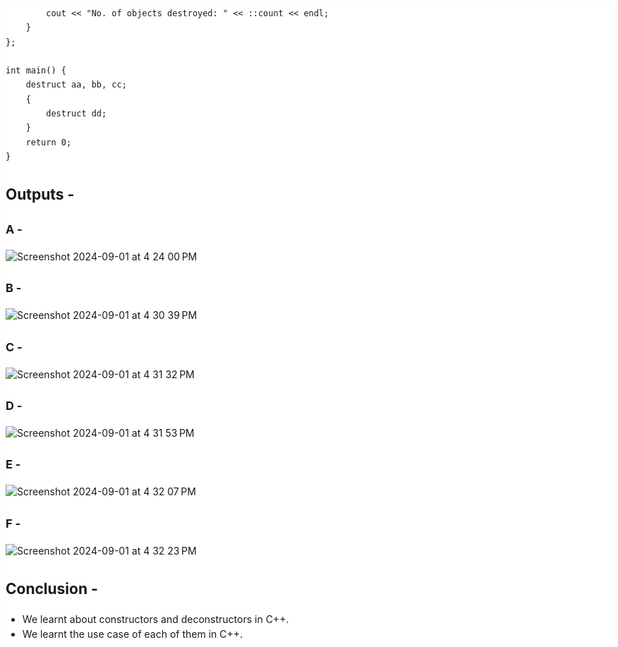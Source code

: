 ```
        cout << "No. of objects destroyed: " << ::count << endl;
    }
};

int main() {
    destruct aa, bb, cc;
    {
        destruct dd;
    }
    return 0;
}
```

## Outputs - 

### A - 

<img width="689" alt="Screenshot 2024-09-01 at 4 24 00 PM" src="https://github.com/user-attachments/assets/2c132748-3d02-49a0-adfa-440fdd6c47a5">

### B -

<img width="700" alt="Screenshot 2024-09-01 at 4 30 39 PM" src="https://github.com/user-attachments/assets/658cfad7-6730-4103-a677-8db3a3d46e3c">

### C -

<img width="465" alt="Screenshot 2024-09-01 at 4 31 32 PM" src="https://github.com/user-attachments/assets/c58f9e5e-a922-4c24-8743-75b883e17771">

### D -

<img width="386" alt="Screenshot 2024-09-01 at 4 31 53 PM" src="https://github.com/user-attachments/assets/c2069a42-9973-400e-b0c6-fe3dbd715468">

### E - 

<img width="440" alt="Screenshot 2024-09-01 at 4 32 07 PM" src="https://github.com/user-attachments/assets/c5bc707e-d03d-4a97-911c-2b2bd5c7a4e5">

### F -

<img width="411" alt="Screenshot 2024-09-01 at 4 32 23 PM" src="https://github.com/user-attachments/assets/971d27e5-93ff-4707-9f85-20dcab8a75fc">

## Conclusion - 
-  We learnt about constructors and deconstructors in C++. <br>
-  We learnt the use case of each of them in C++.  <br>

